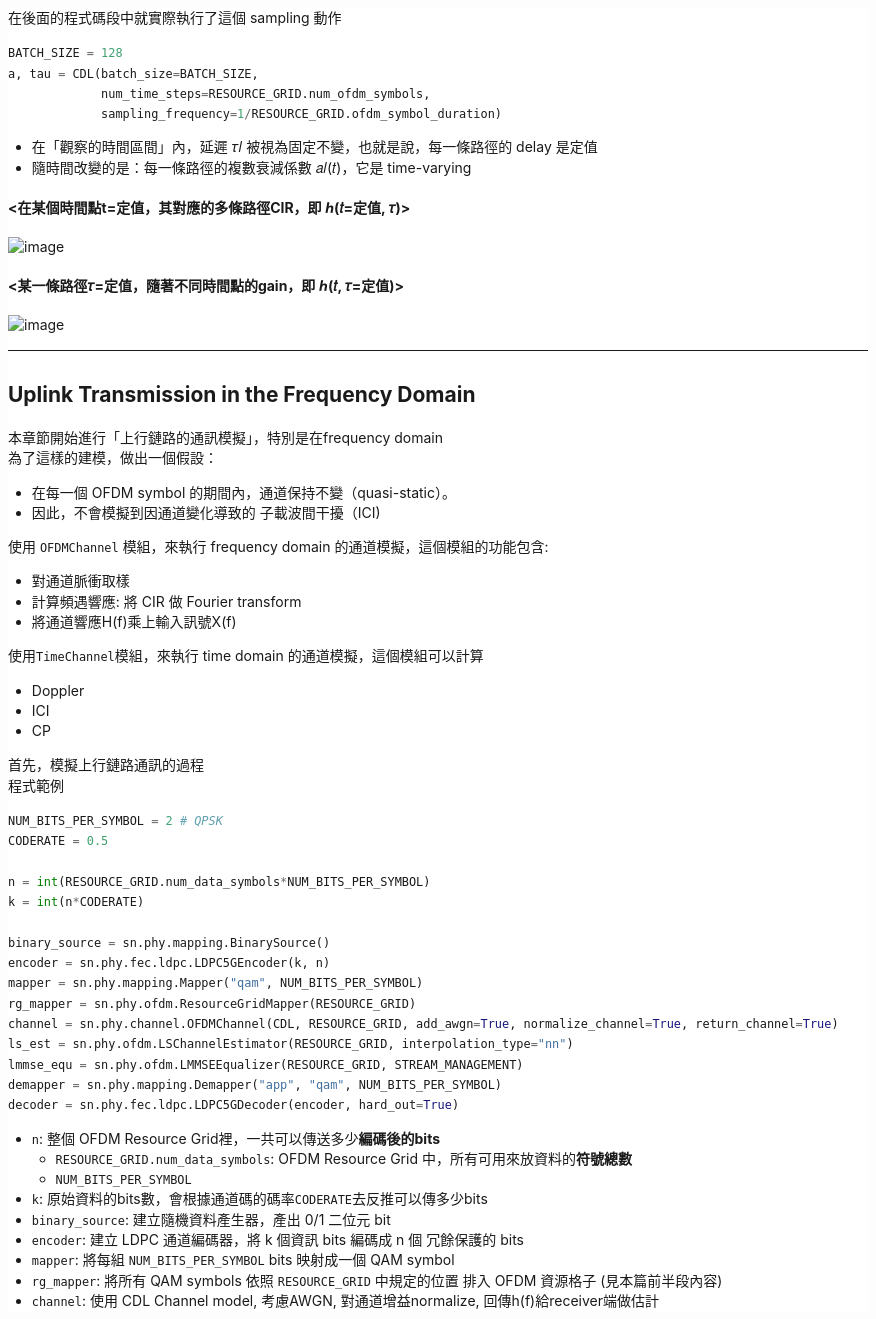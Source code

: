 在後面的程式碼段中就實際執行了這個 sampling 動作  
```python
BATCH_SIZE = 128 
a, tau = CDL(batch_size=BATCH_SIZE,
             num_time_steps=RESOURCE_GRID.num_ofdm_symbols,
             sampling_frequency=1/RESOURCE_GRID.ofdm_symbol_duration)
```

* 在「觀察的時間區間」內，延遲 𝜏𝑙 被視為固定不變，也就是說，每一條路徑的 delay 是定值
* 隨時間改變的是：每一條路徑的複數衰減係數 𝑎𝑙(𝑡)，它是 time-varying

#### <在某個時間點t=定值，其對應的多條路徑CIR，即 ℎ(𝑡=定值, 𝜏)>
<img width="580" height="457" alt="image" src="https://github.com/user-attachments/assets/c2b85ef0-5de1-4a64-b336-1ed596c1d0e7" />


#### <某一條路徑𝜏=定值，隨著不同時間點的gain，即 ℎ(𝑡, 𝜏=定值)>
<img width="576" height="457" alt="image" src="https://github.com/user-attachments/assets/4a1df765-aca0-4c98-85e1-10ccd06c99cc" />


***

## Uplink Transmission in the Frequency Domain
本章節開始進行「上行鏈路的通訊模擬」，特別是在frequency domain  
為了這樣的建模，做出一個假設：  
* 在每一個 OFDM symbol 的期間內，通道保持不變（quasi-static）。
* 因此，不會模擬到因通道變化導致的 子載波間干擾（ICI)

使用 `OFDMChannel` 模組，來執行 frequency domain 的通道模擬，這個模組的功能包含:  
* 對通道脈衝取樣
* 計算頻遇響應: 將 CIR 做 Fourier transform
* 將通道響應H(f)乘上輸入訊號X(f)

使用`TimeChannel`模組，來執行 time domain 的通道模擬，這個模組可以計算
* Doppler
* ICI
* CP

首先，模擬上行鏈路通訊的過程  
程式範例
```python
NUM_BITS_PER_SYMBOL = 2 # QPSK
CODERATE = 0.5

n = int(RESOURCE_GRID.num_data_symbols*NUM_BITS_PER_SYMBOL) 
k = int(n*CODERATE)

binary_source = sn.phy.mapping.BinarySource()
encoder = sn.phy.fec.ldpc.LDPC5GEncoder(k, n)
mapper = sn.phy.mapping.Mapper("qam", NUM_BITS_PER_SYMBOL)
rg_mapper = sn.phy.ofdm.ResourceGridMapper(RESOURCE_GRID)
channel = sn.phy.channel.OFDMChannel(CDL, RESOURCE_GRID, add_awgn=True, normalize_channel=True, return_channel=True)
ls_est = sn.phy.ofdm.LSChannelEstimator(RESOURCE_GRID, interpolation_type="nn")
lmmse_equ = sn.phy.ofdm.LMMSEEqualizer(RESOURCE_GRID, STREAM_MANAGEMENT)
demapper = sn.phy.mapping.Demapper("app", "qam", NUM_BITS_PER_SYMBOL)
decoder = sn.phy.fec.ldpc.LDPC5GDecoder(encoder, hard_out=True)
```
* `n`: 整個 OFDM Resource Grid裡，一共可以傳送多少**編碼後的bits**
    * `RESOURCE_GRID.num_data_symbols`: OFDM Resource Grid 中，所有可用來放資料的**符號總數**
    * `NUM_BITS_PER_SYMBOL`
* `k`: 原始資料的bits數，會根據通道碼的碼率`CODERATE`去反推可以傳多少bits
* `binary_source`: 建立隨機資料產生器，產出 0/1 二位元 bit
* `encoder`: 建立 LDPC 通道編碼器，將 k 個資訊 bits 編碼成 n 個 冗餘保護的 bits
* `mapper`: 將每組 `NUM_BITS_PER_SYMBOL` bits 映射成一個 QAM symbol
* `rg_mapper`: 將所有 QAM symbols 依照 `RESOURCE_GRID` 中規定的位置 排入 OFDM 資源格子 (見本篇前半段內容)
* `channel`: 使用 CDL Channel model, 考慮AWGN, 對通道增益normalize, 回傳h(f)給receiver端做估計